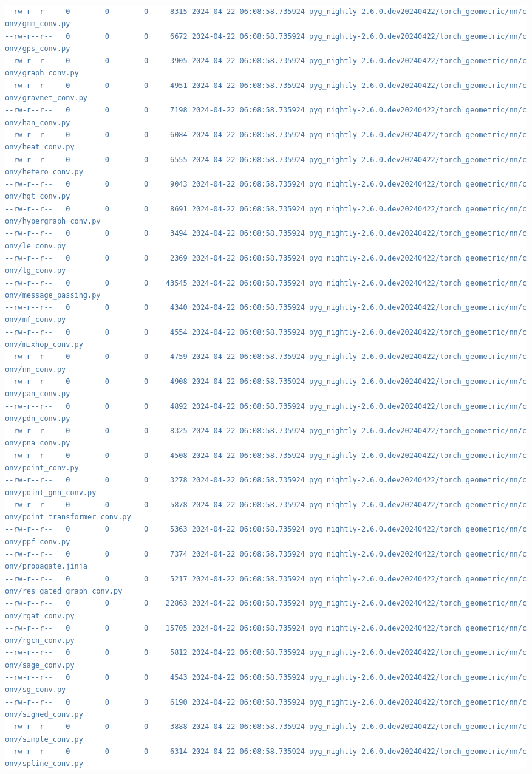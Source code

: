 ```diff
--rw-r--r--   0        0        0     8315 2024-04-22 06:08:58.735924 pyg_nightly-2.6.0.dev20240422/torch_geometric/nn/conv/gmm_conv.py
--rw-r--r--   0        0        0     6672 2024-04-22 06:08:58.735924 pyg_nightly-2.6.0.dev20240422/torch_geometric/nn/conv/gps_conv.py
--rw-r--r--   0        0        0     3905 2024-04-22 06:08:58.735924 pyg_nightly-2.6.0.dev20240422/torch_geometric/nn/conv/graph_conv.py
--rw-r--r--   0        0        0     4951 2024-04-22 06:08:58.735924 pyg_nightly-2.6.0.dev20240422/torch_geometric/nn/conv/gravnet_conv.py
--rw-r--r--   0        0        0     7198 2024-04-22 06:08:58.735924 pyg_nightly-2.6.0.dev20240422/torch_geometric/nn/conv/han_conv.py
--rw-r--r--   0        0        0     6084 2024-04-22 06:08:58.735924 pyg_nightly-2.6.0.dev20240422/torch_geometric/nn/conv/heat_conv.py
--rw-r--r--   0        0        0     6555 2024-04-22 06:08:58.735924 pyg_nightly-2.6.0.dev20240422/torch_geometric/nn/conv/hetero_conv.py
--rw-r--r--   0        0        0     9043 2024-04-22 06:08:58.735924 pyg_nightly-2.6.0.dev20240422/torch_geometric/nn/conv/hgt_conv.py
--rw-r--r--   0        0        0     8691 2024-04-22 06:08:58.735924 pyg_nightly-2.6.0.dev20240422/torch_geometric/nn/conv/hypergraph_conv.py
--rw-r--r--   0        0        0     3494 2024-04-22 06:08:58.735924 pyg_nightly-2.6.0.dev20240422/torch_geometric/nn/conv/le_conv.py
--rw-r--r--   0        0        0     2369 2024-04-22 06:08:58.735924 pyg_nightly-2.6.0.dev20240422/torch_geometric/nn/conv/lg_conv.py
--rw-r--r--   0        0        0    43545 2024-04-22 06:08:58.735924 pyg_nightly-2.6.0.dev20240422/torch_geometric/nn/conv/message_passing.py
--rw-r--r--   0        0        0     4340 2024-04-22 06:08:58.735924 pyg_nightly-2.6.0.dev20240422/torch_geometric/nn/conv/mf_conv.py
--rw-r--r--   0        0        0     4554 2024-04-22 06:08:58.735924 pyg_nightly-2.6.0.dev20240422/torch_geometric/nn/conv/mixhop_conv.py
--rw-r--r--   0        0        0     4759 2024-04-22 06:08:58.735924 pyg_nightly-2.6.0.dev20240422/torch_geometric/nn/conv/nn_conv.py
--rw-r--r--   0        0        0     4908 2024-04-22 06:08:58.735924 pyg_nightly-2.6.0.dev20240422/torch_geometric/nn/conv/pan_conv.py
--rw-r--r--   0        0        0     4892 2024-04-22 06:08:58.735924 pyg_nightly-2.6.0.dev20240422/torch_geometric/nn/conv/pdn_conv.py
--rw-r--r--   0        0        0     8325 2024-04-22 06:08:58.735924 pyg_nightly-2.6.0.dev20240422/torch_geometric/nn/conv/pna_conv.py
--rw-r--r--   0        0        0     4508 2024-04-22 06:08:58.735924 pyg_nightly-2.6.0.dev20240422/torch_geometric/nn/conv/point_conv.py
--rw-r--r--   0        0        0     3278 2024-04-22 06:08:58.735924 pyg_nightly-2.6.0.dev20240422/torch_geometric/nn/conv/point_gnn_conv.py
--rw-r--r--   0        0        0     5878 2024-04-22 06:08:58.735924 pyg_nightly-2.6.0.dev20240422/torch_geometric/nn/conv/point_transformer_conv.py
--rw-r--r--   0        0        0     5363 2024-04-22 06:08:58.735924 pyg_nightly-2.6.0.dev20240422/torch_geometric/nn/conv/ppf_conv.py
--rw-r--r--   0        0        0     7374 2024-04-22 06:08:58.735924 pyg_nightly-2.6.0.dev20240422/torch_geometric/nn/conv/propagate.jinja
--rw-r--r--   0        0        0     5217 2024-04-22 06:08:58.735924 pyg_nightly-2.6.0.dev20240422/torch_geometric/nn/conv/res_gated_graph_conv.py
--rw-r--r--   0        0        0    22863 2024-04-22 06:08:58.735924 pyg_nightly-2.6.0.dev20240422/torch_geometric/nn/conv/rgat_conv.py
--rw-r--r--   0        0        0    15705 2024-04-22 06:08:58.735924 pyg_nightly-2.6.0.dev20240422/torch_geometric/nn/conv/rgcn_conv.py
--rw-r--r--   0        0        0     5812 2024-04-22 06:08:58.735924 pyg_nightly-2.6.0.dev20240422/torch_geometric/nn/conv/sage_conv.py
--rw-r--r--   0        0        0     4543 2024-04-22 06:08:58.735924 pyg_nightly-2.6.0.dev20240422/torch_geometric/nn/conv/sg_conv.py
--rw-r--r--   0        0        0     6190 2024-04-22 06:08:58.735924 pyg_nightly-2.6.0.dev20240422/torch_geometric/nn/conv/signed_conv.py
--rw-r--r--   0        0        0     3888 2024-04-22 06:08:58.735924 pyg_nightly-2.6.0.dev20240422/torch_geometric/nn/conv/simple_conv.py
--rw-r--r--   0        0        0     6314 2024-04-22 06:08:58.735924 pyg_nightly-2.6.0.dev20240422/torch_geometric/nn/conv/spline_conv.py
```
